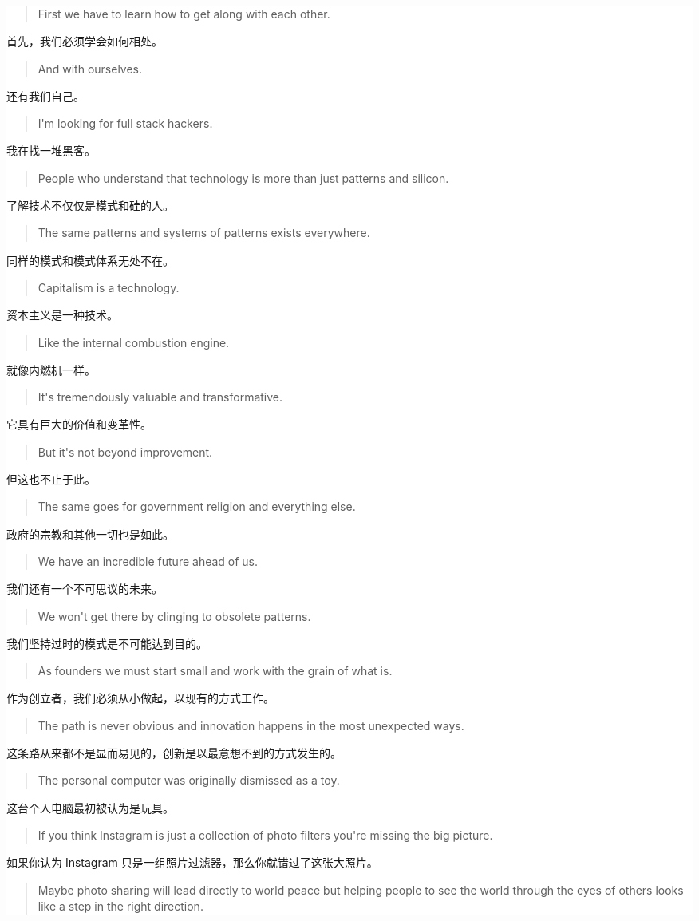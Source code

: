 > First we have to learn how to get along with each other.

首先，我们必须学会如何相处。

> And with ourselves.

还有我们自己。

> I\'m looking for full stack hackers.

我在找一堆黑客。

> People who understand that technology is more than just patterns and silicon.

了解技术不仅仅是模式和硅的人。

> The same patterns and systems of patterns exists everywhere.

同样的模式和模式体系无处不在。

> Capitalism is a technology.

资本主义是一种技术。

> Like the internal combustion engine.

就像内燃机一样。

> It\'s tremendously valuable and transformative.

它具有巨大的价值和变革性。

> But it\'s not beyond improvement.

但这也不止于此。

> The same goes for government religion and everything else.

政府的宗教和其他一切也是如此。

> We have an incredible future ahead of us.

我们还有一个不可思议的未来。

> We won\'t get there by clinging to obsolete patterns.

我们坚持过时的模式是不可能达到目的。

> As founders we must start small and work with the grain of what is.

作为创立者，我们必须从小做起，以现有的方式工作。

> The path is never obvious and innovation happens in the most unexpected ways.

这条路从来都不是显而易见的，创新是以最意想不到的方式发生的。

> The personal computer was originally dismissed as a toy.

这台个人电脑最初被认为是玩具。

> If you think Instagram is just a collection of photo filters you\'re missing the big picture.

如果你认为 Instagram 只是一组照片过滤器，那么你就错过了这张大照片。

> Maybe photo sharing will lead directly to world peace but helping people to see the world through the eyes of others looks like a step in the right direction.
